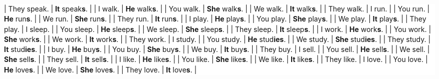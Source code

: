 | They speak.                 | **It** speak**s**.           |
| I walk.                     | **He** walk**s**.            |
| You walk.                   | **She** walk**s**.           |
| We walk.                    | **It** walk**s**.            |
| They walk.                  | I run.                       |
| You run.                    | **He** run**s**.             |
| We run.                     | **She** run**s**.            |
| They run.                   | **It** run**s**.             |
| I play.                     | **He** play**s**.            |
| You play.                   | **She** play**s**.           |
| We play.                    | **It** play**s**.            |
| They play.                  | I sleep.                     |
| You sleep.                  | **He** sleep**s**.           |
| We sleep.                   | **She** sleep**s**.          |
| They sleep.                 | **It** sleep**s**.           |
| I work.                     | **He** work**s**.            |
| You work.                   | **She** work**s**.           |
| We work.                    | **It** work**s**.            |
| They work.                  | I study.                     |
| You study.                  | **He** stud**ies**.          |
| We study.                   | **She** stud**ies**.         |
| They study.                 | **It** stud**ies**.          |
| I buy.                      | **He** buy**s**.             |
| You buy.                    | **She** buy**s**.            |
| We buy.                     | **It** buy**s**.             |
| They buy.                   | I sell.                      |
| You sell.                   | **He** sell**s**.            |
| We sell.                    | **She** sell**s**.           |
| They sell.                  | **It** sell**s**.            |
| I like.                     | **He** like**s**.            |
| You like.                   | **She** like**s**.           |
| We like.                    | **It** like**s**.            |
| They like.                  | I love.                      |
| You love.                   | **He** love**s**.            |
| We love.                    | **She** love**s**.           |
| They love.                  | **It** love**s**.            |
